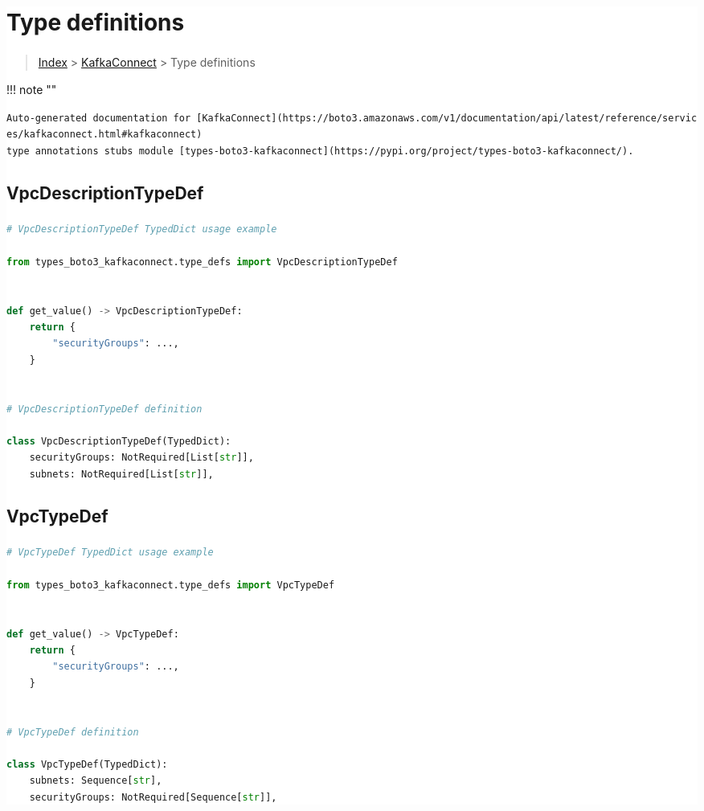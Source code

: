 # Type definitions

> [Index](../README.md) > [KafkaConnect](./README.md) > Type definitions

!!! note ""

    Auto-generated documentation for [KafkaConnect](https://boto3.amazonaws.com/v1/documentation/api/latest/reference/services/kafkaconnect.html#kafkaconnect)
    type annotations stubs module [types-boto3-kafkaconnect](https://pypi.org/project/types-boto3-kafkaconnect/).



## VpcDescriptionTypeDef

```python
# VpcDescriptionTypeDef TypedDict usage example

from types_boto3_kafkaconnect.type_defs import VpcDescriptionTypeDef


def get_value() -> VpcDescriptionTypeDef:
    return {
        "securityGroups": ...,
    }


# VpcDescriptionTypeDef definition

class VpcDescriptionTypeDef(TypedDict):
    securityGroups: NotRequired[List[str]],
    subnets: NotRequired[List[str]],
```


## VpcTypeDef

```python
# VpcTypeDef TypedDict usage example

from types_boto3_kafkaconnect.type_defs import VpcTypeDef


def get_value() -> VpcTypeDef:
    return {
        "securityGroups": ...,
    }


# VpcTypeDef definition

class VpcTypeDef(TypedDict):
    subnets: Sequence[str],
    securityGroups: NotRequired[Sequence[str]],
```
